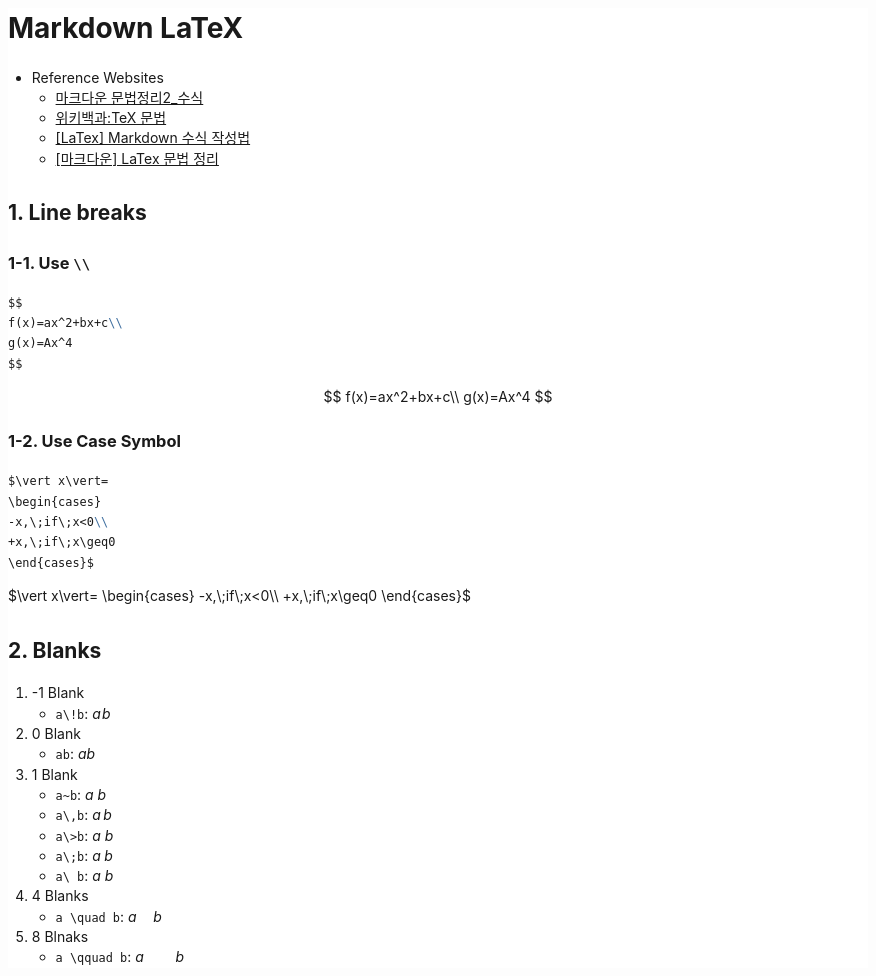 # Markdown LaTeX

- Reference Websites
  - [마크다운 문법정리2_수식](https://huni0318.github.io/blog/blog-etc/2020-12-21-markdown-tutorial2/)
  - [위키백과:TeX 문법](https://ko.wikipedia.org/wiki/%EC%9C%84%ED%82%A4%EB%B0%B1%EA%B3%BC:TeX_%EB%AC%B8%EB%B2%95)
  - [[LaTex] Markdown 수식 작성법](https://velog.io/@d2h10s/LaTex-Markdown-%EC%88%98%EC%8B%9D-%EC%9E%91%EC%84%B1%EB%B2%95)
  - [[마크다운] LaTex 문법 정리](https://cheris8.github.io/etc/MD-LaTex/)

## 1. Line breaks

### 1-1. Use `\\`

```markdown
$$
f(x)=ax^2+bx+c\\
g(x)=Ax^4
$$
```

$$
f(x)=ax^2+bx+c\\
g(x)=Ax^4
$$

### 1-2. Use Case Symbol

```markdown
$\vert x\vert=
\begin{cases}
-x,\;if\;x<0\\
+x,\;if\;x\geq0
\end{cases}$
```

$\vert x\vert=
\begin{cases}
-x,\;if\;x<0\\
+x,\;if\;x\geq0
\end{cases}$

## 2. Blanks

1. -1 Blank
    - `a\!b`: $a\!b$
2. 0 Blank
    - `ab`: $ab$
3. 1 Blank
    - `a~b`: $a~b$
    - `a\,b`: $a\,b$
    - `a\>b`: $a\>b$
    - `a\;b`: $a\;b$
    - `a\ b`: $a\ b$
3. 4 Blanks
    - `a \quad b`: $a \quad b$
4. 8 Blnaks
    - `a \qquad b`: $a \qquad b$

